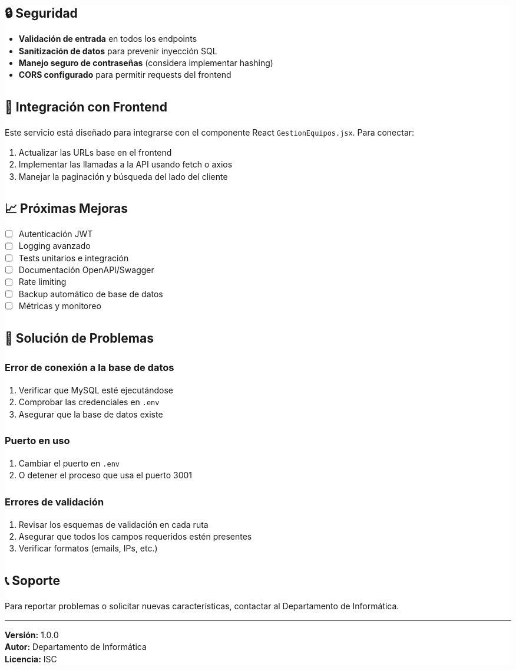 ## 🔒 Seguridad

- **Validación de entrada** en todos los endpoints
- **Sanitización de datos** para prevenir inyección SQL
- **Manejo seguro de contraseñas** (considera implementar hashing)
- **CORS configurado** para permitir requests del frontend

## 🤝 Integración con Frontend

Este servicio está diseñado para integrarse con el componente React `GestionEquipos.jsx`. Para conectar:

1. Actualizar las URLs base en el frontend
2. Implementar las llamadas a la API usando fetch o axios
3. Manejar la paginación y búsqueda del lado del cliente

## 📈 Próximas Mejoras

- [ ] Autenticación JWT
- [ ] Logging avanzado
- [ ] Tests unitarios e integración
- [ ] Documentación OpenAPI/Swagger
- [ ] Rate limiting
- [ ] Backup automático de base de datos
- [ ] Métricas y monitoreo

## 🐛 Solución de Problemas

### Error de conexión a la base de datos
1. Verificar que MySQL esté ejecutándose
2. Comprobar las credenciales en `.env`
3. Asegurar que la base de datos existe

### Puerto en uso
1. Cambiar el puerto en `.env`
2. O detener el proceso que usa el puerto 3001

### Errores de validación
1. Revisar los esquemas de validación en cada ruta
2. Asegurar que todos los campos requeridos estén presentes
3. Verificar formatos (emails, IPs, etc.)

## 📞 Soporte

Para reportar problemas o solicitar nuevas características, contactar al Departamento de Informática.

---

**Versión:** 1.0.0  
**Autor:** Departamento de Informática  
**Licencia:** ISC